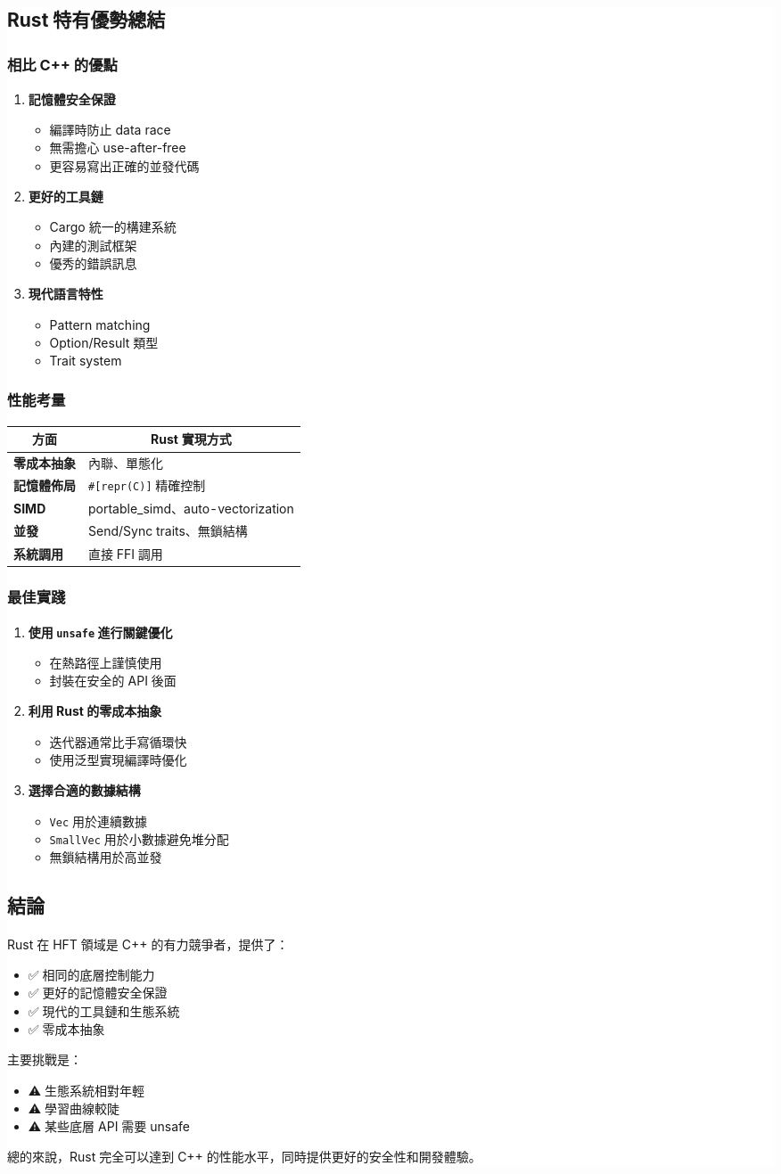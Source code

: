 ## Rust 特有優勢總結

### 相比 C++ 的優點

1. **記憶體安全保證**
   - 編譯時防止 data race
   - 無需擔心 use-after-free
   - 更容易寫出正確的並發代碼

2. **更好的工具鏈**
   - Cargo 統一的構建系統
   - 內建的測試框架
   - 優秀的錯誤訊息

3. **現代語言特性**
   - Pattern matching
   - Option/Result 類型
   - Trait system

### 性能考量

| 方面 | Rust 實現方式 |
|-----|--------------|
| **零成本抽象** | 內聯、單態化 |
| **記憶體佈局** | `#[repr(C)]` 精確控制 |
| **SIMD** | portable_simd、auto-vectorization |
| **並發** | Send/Sync traits、無鎖結構 |
| **系統調用** | 直接 FFI 調用 |

### 最佳實踐

1. **使用 `unsafe` 進行關鍵優化**
   - 在熱路徑上謹慎使用
   - 封裝在安全的 API 後面

2. **利用 Rust 的零成本抽象**
   - 迭代器通常比手寫循環快
   - 使用泛型實現編譯時優化

3. **選擇合適的數據結構**
   - `Vec` 用於連續數據
   - `SmallVec` 用於小數據避免堆分配
   - 無鎖結構用於高並發

## 結論

Rust 在 HFT 領域是 C++ 的有力競爭者，提供了：
- ✅ 相同的底層控制能力
- ✅ 更好的記憶體安全保證
- ✅ 現代的工具鏈和生態系統
- ✅ 零成本抽象

主要挑戰是：
- ⚠️ 生態系統相對年輕
- ⚠️ 學習曲線較陡
- ⚠️ 某些底層 API 需要 unsafe

總的來說，Rust 完全可以達到 C++ 的性能水平，同時提供更好的安全性和開發體驗。